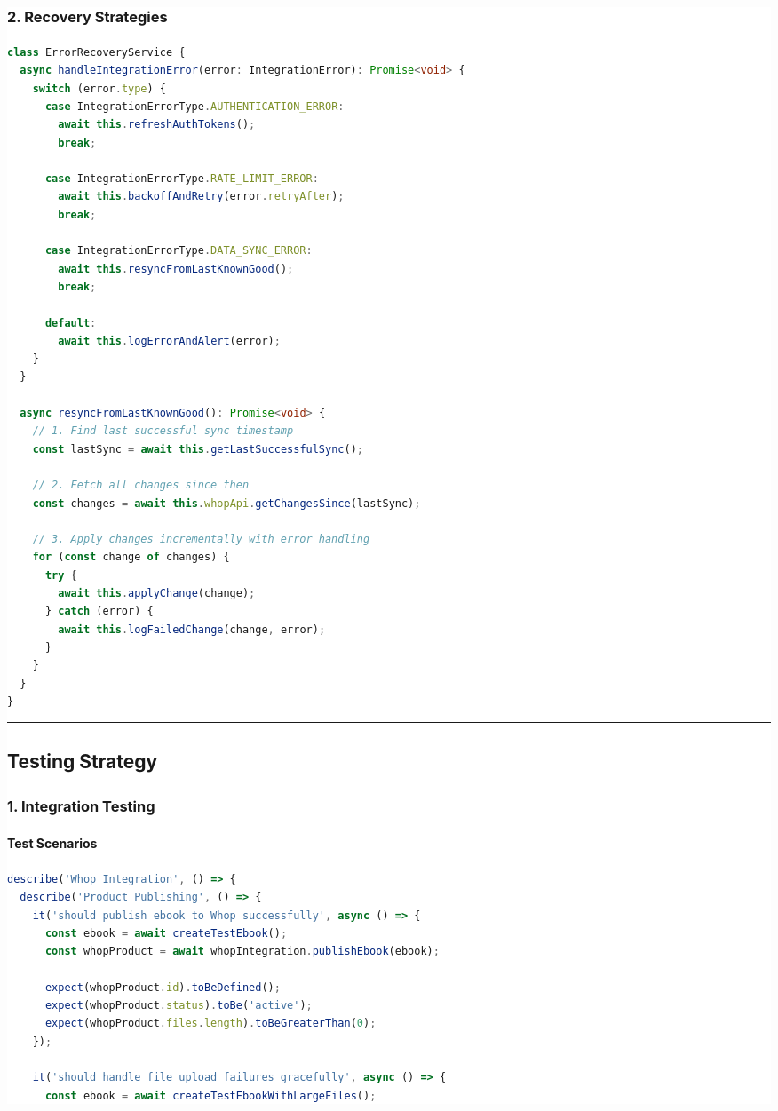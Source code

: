 ### 2. Recovery Strategies

```typescript
class ErrorRecoveryService {
  async handleIntegrationError(error: IntegrationError): Promise<void> {
    switch (error.type) {
      case IntegrationErrorType.AUTHENTICATION_ERROR:
        await this.refreshAuthTokens();
        break;
        
      case IntegrationErrorType.RATE_LIMIT_ERROR:
        await this.backoffAndRetry(error.retryAfter);
        break;
        
      case IntegrationErrorType.DATA_SYNC_ERROR:
        await this.resyncFromLastKnownGood();
        break;
        
      default:
        await this.logErrorAndAlert(error);
    }
  }
  
  async resyncFromLastKnownGood(): Promise<void> {
    // 1. Find last successful sync timestamp
    const lastSync = await this.getLastSuccessfulSync();
    
    // 2. Fetch all changes since then
    const changes = await this.whopApi.getChangesSince(lastSync);
    
    // 3. Apply changes incrementally with error handling
    for (const change of changes) {
      try {
        await this.applyChange(change);
      } catch (error) {
        await this.logFailedChange(change, error);
      }
    }
  }
}
```

---

## Testing Strategy

### 1. Integration Testing

#### Test Scenarios
```typescript
describe('Whop Integration', () => {
  describe('Product Publishing', () => {
    it('should publish ebook to Whop successfully', async () => {
      const ebook = await createTestEbook();
      const whopProduct = await whopIntegration.publishEbook(ebook);
      
      expect(whopProduct.id).toBeDefined();
      expect(whopProduct.status).toBe('active');
      expect(whopProduct.files.length).toBeGreaterThan(0);
    });
    
    it('should handle file upload failures gracefully', async () => {
      const ebook = await createTestEbookWithLargeFiles();
```